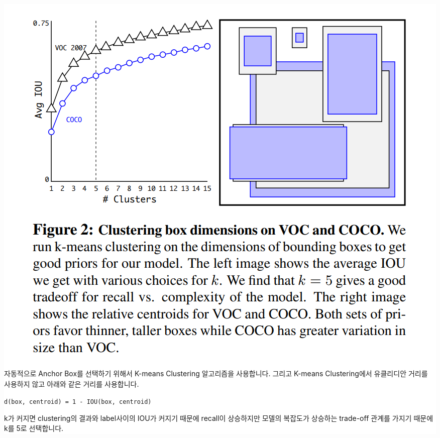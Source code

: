 <figure><img src="../.gitbook/assets/cluster.PNG" alt=""><figcaption></figcaption></figure>

자동적으로 Anchor Box를 선택하기 위해서 K-means Clustering 알고리즘을 사용합니다. 그리고 K-means Clustering에서 유클리디안 거리를 사용하지 않고 아래와 같은 거리를 사용합니다.

`d(box, centroid) = 1 - IOU(box, centroid)`

k가 커지면 clustering의 결과와 label사이의 IOU가 커지기 때문에 recall이 상승하지만 모델의 복잡도가 상승하는 trade-off 관계를 가지기 때문에 k를 5로 선택합니다.
